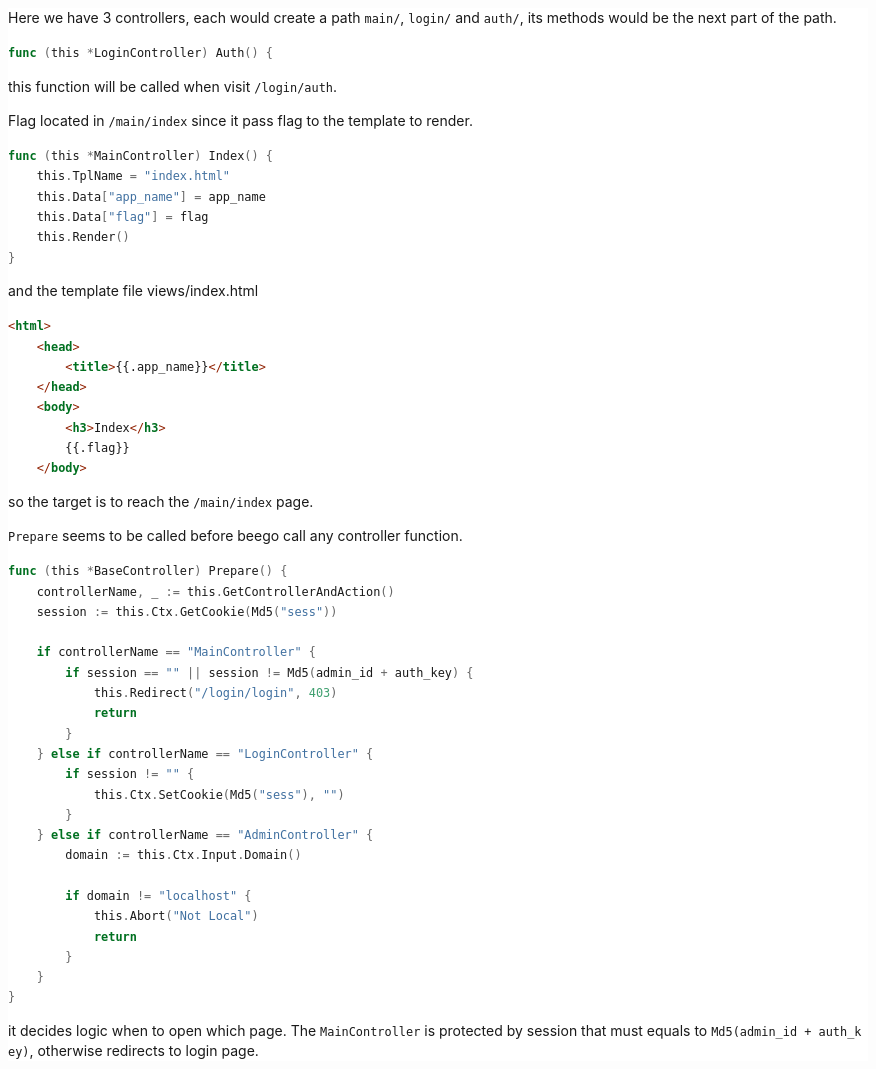 Here we have 3 controllers, each would create a path `main/`, `login/` and `auth/`, its methods would be the next part of the path.

```go
func (this *LoginController) Auth() {
```
this function will be called when visit `/login/auth`.

Flag located in `/main/index` since it pass flag to the template to render.
```go
func (this *MainController) Index() {
	this.TplName = "index.html"
	this.Data["app_name"] = app_name
	this.Data["flag"] = flag
	this.Render()
}
```
and the template file views/index.html
```html
<html>
    <head>
        <title>{{.app_name}}</title>
    </head>
    <body>
        <h3>Index</h3>
        {{.flag}}
    </body>
```

so the target is to reach the `/main/index` page.

`Prepare` seems to be called before beego call any controller function.

```go
func (this *BaseController) Prepare() {
	controllerName, _ := this.GetControllerAndAction()
	session := this.Ctx.GetCookie(Md5("sess"))

	if controllerName == "MainController" {
		if session == "" || session != Md5(admin_id + auth_key) {
			this.Redirect("/login/login", 403)
			return
		}
	} else if controllerName == "LoginController" {
		if session != "" {
			this.Ctx.SetCookie(Md5("sess"), "")
		}
	} else if controllerName == "AdminController" {
		domain := this.Ctx.Input.Domain()

		if domain != "localhost" {
			this.Abort("Not Local")
			return
		}
	}
}
```
it decides logic when to open which page. The `MainController` is protected by
session that must equals to `Md5(admin_id + auth_key)`,  otherwise redirects to
login page.
